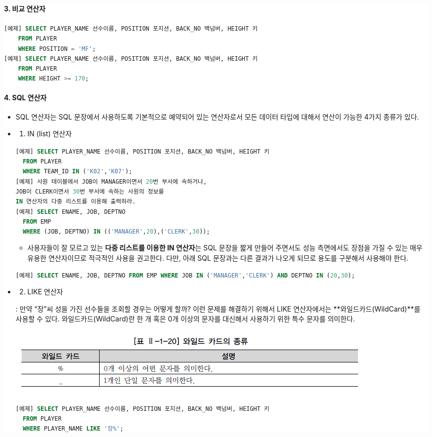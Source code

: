 

#### 3. 비교 연산자

``` sql
[예제] SELECT PLAYER_NAME 선수이름, POSITION 포지션, BACK_NO 백넘버, HEIGHT 키 
	FROM PLAYER 
	WHERE POSITION = 'MF';
[예제] SELECT PLAYER_NAME 선수이름, POSITION 포지션, BACK_NO 백넘버, HEIGHT 키 
	FROM PLAYER 
	WHERE HEIGHT >= 170;
```



#### 4. SQL 연산자

- SQL 연산자는 SQL 문장에서 사용하도록 기본적으로 예약되어 있는 연산자로서 모든 데이터 타입에 대해서 연산이 가능한 4가지 종류가 있다.

- 1) IN (list) 연산자

  ``` sql
  [예제] SELECT PLAYER_NAME 선수이름, POSITION 포지션, BACK_NO 백넘버, HEIGHT 키 
  	FROM PLAYER 
  	WHERE TEAM_ID IN ('K02','K07');
  [예제] 사원 테이블에서 JOB이 MANAGER이면서 20번 부서에 속하거나, 
  JOB이 CLERK이면서 30번 부서에 속하는 사원의 정보를 
  IN 연산자의 다중 리스트를 이용해 출력하라.
  [예제] SELECT ENAME, JOB, DEPTNO 
  	FROM EMP 
  	WHERE (JOB, DEPTNO) IN (('MANAGER',20),('CLERK',30));
  ```
  - 사용자들이 잘 모르고 있는 **다중 리스트를 이용한 IN 연산자**는 SQL 문장을 짧게 만들어 주면서도 성능 측면에서도 장점을 가질 수 있는 매우 유용한 연산자이므로 적극적인 사용을 권고한다. 다만, 아래 SQL 문장과는 다른 결과가 나오게 되므로 용도를 구분해서 사용해야 한다.

  ``` sql
  [예제] SELECT ENAME, JOB, DEPTNO FROM EMP WHERE JOB IN ('MANAGER','CLERK') AND DEPTNO IN (20,30);
  ```

- 2) LIKE 연산자

  : 만약 “장”씨 성을 가진 선수들을 조회할 경우는 어떻게 할까? 이런 문제를 해결하기 위해서 LIKE 연산자에서는 **와일드카드(WildCard)**를 사용할 수 있다. 와일드카드(WildCard)란 한 개 혹은 0개 이상의 문자를 대신해서 사용하기 위한 특수 문자를 의미한다.

  ![](images/SQL_177.jpg)

  ``` sql
  [예제] SELECT PLAYER_NAME 선수이름, POSITION 포지션, BACK_NO 백넘버, HEIGHT 키 
  	FROM PLAYER 
  	WHERE PLAYER_NAME LIKE '장%';
  ```

